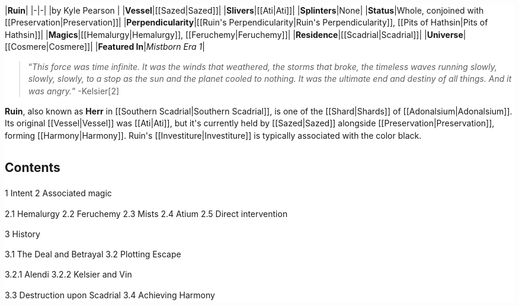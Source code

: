 |**Ruin**|
|-|-|
|by  Kyle Pearson |
|**Vessel**|[[Sazed\|Sazed]]|
|**Slivers**|[[Ati\|Ati]]|
|**Splinters**|None|
|**Status**|Whole, conjoined with [[Preservation\|Preservation]]|
|**Perpendicularity**|[[Ruin's Perpendicularity\|Ruin's Perpendicularity]], [[Pits of Hathsin\|Pits of Hathsin]]|
|**Magics**|[[Hemalurgy\|Hemalurgy]], [[Feruchemy\|Feruchemy]]|
|**Residence**|[[Scadrial\|Scadrial]]|
|**Universe**|[[Cosmere\|Cosmere]]|
|**Featured In**|*Mistborn Era 1*|

>“*This force was time infinite. It was the winds that weathered, the storms that broke, the timeless waves running slowly, slowly, slowly, to a stop as the sun and the planet cooled to nothing. It was the ultimate end and destiny of all things. And it was angry.*”
\-Kelsier[2]


**Ruin**, also known as **Herr** in [[Southern Scadrial\|Southern Scadrial]], is one of the [[Shard\|Shards]] of [[Adonalsium\|Adonalsium]]. Its original [[Vessel\|Vessel]] was [[Ati\|Ati]], but it's currently held by [[Sazed\|Sazed]] alongside [[Preservation\|Preservation]], forming [[Harmony\|Harmony]]. Ruin's [[Investiture\|Investiture]] is typically associated with the color black.

## Contents

1 Intent
2 Associated magic

2.1 Hemalurgy
2.2 Feruchemy
2.3 Mists
2.4 Atium
2.5 Direct intervention


3 History

3.1 The Deal and Betrayal
3.2 Plotting Escape

3.2.1 Alendi
3.2.2 Kelsier and Vin


3.3 Destruction upon Scadrial
3.4 Achieving Harmony
